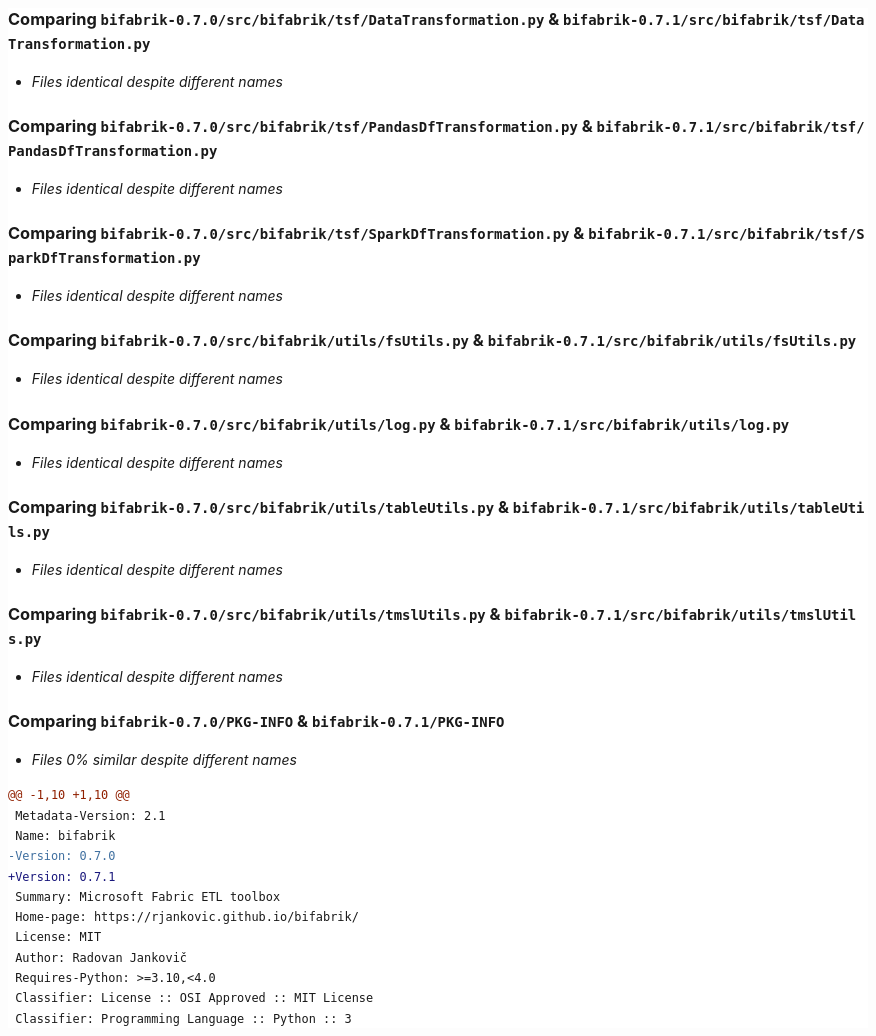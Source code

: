 ### Comparing `bifabrik-0.7.0/src/bifabrik/tsf/DataTransformation.py` & `bifabrik-0.7.1/src/bifabrik/tsf/DataTransformation.py`

 * *Files identical despite different names*

### Comparing `bifabrik-0.7.0/src/bifabrik/tsf/PandasDfTransformation.py` & `bifabrik-0.7.1/src/bifabrik/tsf/PandasDfTransformation.py`

 * *Files identical despite different names*

### Comparing `bifabrik-0.7.0/src/bifabrik/tsf/SparkDfTransformation.py` & `bifabrik-0.7.1/src/bifabrik/tsf/SparkDfTransformation.py`

 * *Files identical despite different names*

### Comparing `bifabrik-0.7.0/src/bifabrik/utils/fsUtils.py` & `bifabrik-0.7.1/src/bifabrik/utils/fsUtils.py`

 * *Files identical despite different names*

### Comparing `bifabrik-0.7.0/src/bifabrik/utils/log.py` & `bifabrik-0.7.1/src/bifabrik/utils/log.py`

 * *Files identical despite different names*

### Comparing `bifabrik-0.7.0/src/bifabrik/utils/tableUtils.py` & `bifabrik-0.7.1/src/bifabrik/utils/tableUtils.py`

 * *Files identical despite different names*

### Comparing `bifabrik-0.7.0/src/bifabrik/utils/tmslUtils.py` & `bifabrik-0.7.1/src/bifabrik/utils/tmslUtils.py`

 * *Files identical despite different names*

### Comparing `bifabrik-0.7.0/PKG-INFO` & `bifabrik-0.7.1/PKG-INFO`

 * *Files 0% similar despite different names*

```diff
@@ -1,10 +1,10 @@
 Metadata-Version: 2.1
 Name: bifabrik
-Version: 0.7.0
+Version: 0.7.1
 Summary: Microsoft Fabric ETL toolbox
 Home-page: https://rjankovic.github.io/bifabrik/
 License: MIT
 Author: Radovan Jankovič
 Requires-Python: >=3.10,<4.0
 Classifier: License :: OSI Approved :: MIT License
 Classifier: Programming Language :: Python :: 3
```

